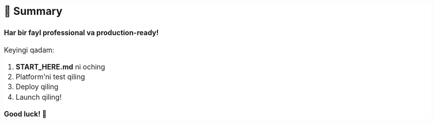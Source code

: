
## 🎊 Summary

**Har bir fayl professional va production-ready!**

Keyingi qadam:
1. **START_HERE.md** ni oching
2. Platform'ni test qiling
3. Deploy qiling
4. Launch qiling!

**Good luck! 🚀**

